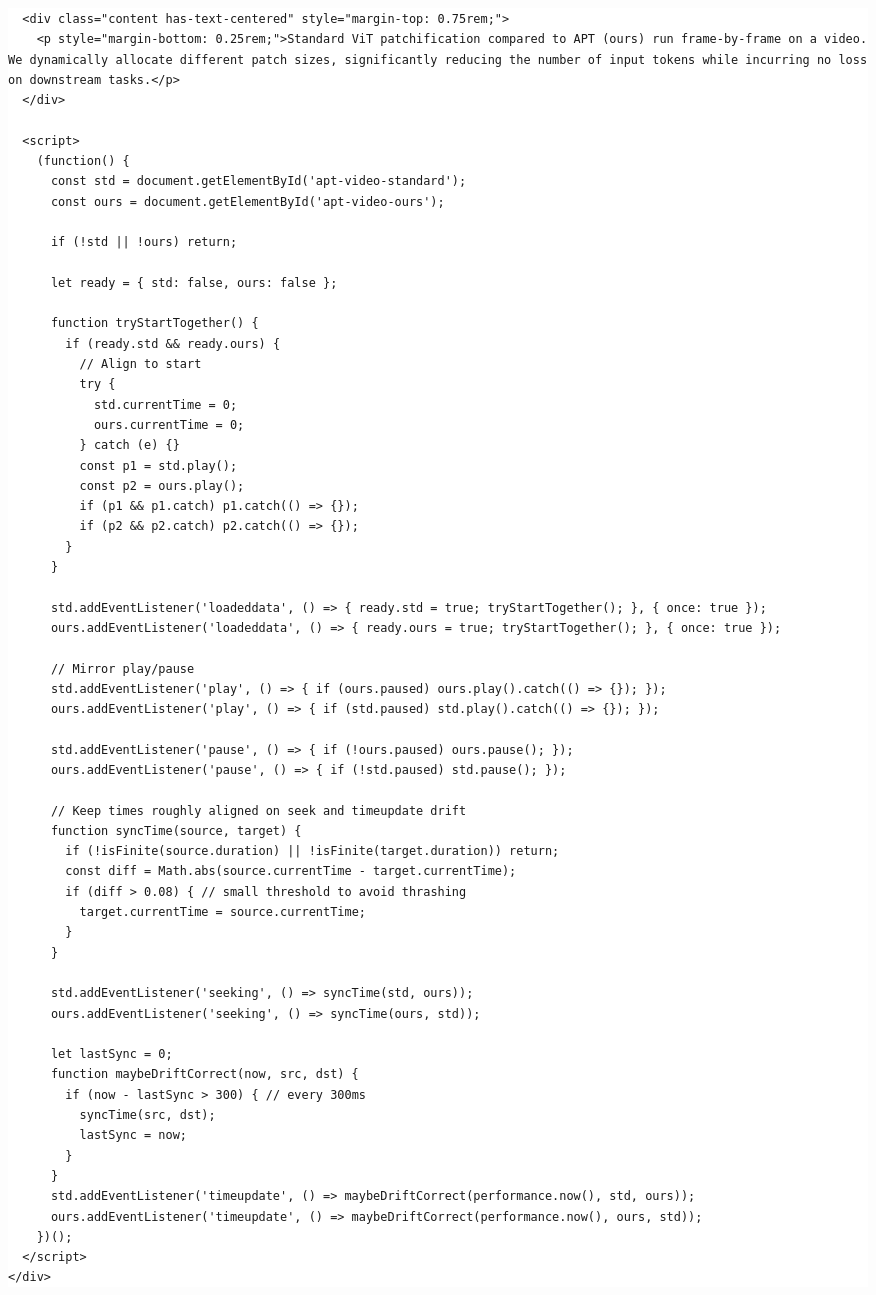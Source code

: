       <div class="content has-text-centered" style="margin-top: 0.75rem;">
        <p style="margin-bottom: 0.25rem;">Standard ViT patchification compared to APT (ours) run frame-by-frame on a video. We dynamically allocate different patch sizes, significantly reducing the number of input tokens while incurring no loss on downstream tasks.</p>
      </div>

      <script>
        (function() {
          const std = document.getElementById('apt-video-standard');
          const ours = document.getElementById('apt-video-ours');

          if (!std || !ours) return;

          let ready = { std: false, ours: false };

          function tryStartTogether() {
            if (ready.std && ready.ours) {
              // Align to start
              try {
                std.currentTime = 0;
                ours.currentTime = 0;
              } catch (e) {}
              const p1 = std.play();
              const p2 = ours.play();
              if (p1 && p1.catch) p1.catch(() => {});
              if (p2 && p2.catch) p2.catch(() => {});
            }
          }

          std.addEventListener('loadeddata', () => { ready.std = true; tryStartTogether(); }, { once: true });
          ours.addEventListener('loadeddata', () => { ready.ours = true; tryStartTogether(); }, { once: true });

          // Mirror play/pause
          std.addEventListener('play', () => { if (ours.paused) ours.play().catch(() => {}); });
          ours.addEventListener('play', () => { if (std.paused) std.play().catch(() => {}); });

          std.addEventListener('pause', () => { if (!ours.paused) ours.pause(); });
          ours.addEventListener('pause', () => { if (!std.paused) std.pause(); });

          // Keep times roughly aligned on seek and timeupdate drift
          function syncTime(source, target) {
            if (!isFinite(source.duration) || !isFinite(target.duration)) return;
            const diff = Math.abs(source.currentTime - target.currentTime);
            if (diff > 0.08) { // small threshold to avoid thrashing
              target.currentTime = source.currentTime;
            }
          }

          std.addEventListener('seeking', () => syncTime(std, ours));
          ours.addEventListener('seeking', () => syncTime(ours, std));

          let lastSync = 0;
          function maybeDriftCorrect(now, src, dst) {
            if (now - lastSync > 300) { // every 300ms
              syncTime(src, dst);
              lastSync = now;
            }
          }
          std.addEventListener('timeupdate', () => maybeDriftCorrect(performance.now(), std, ours));
          ours.addEventListener('timeupdate', () => maybeDriftCorrect(performance.now(), ours, std));
        })();
      </script>
    </div>
  </div>
</section>
